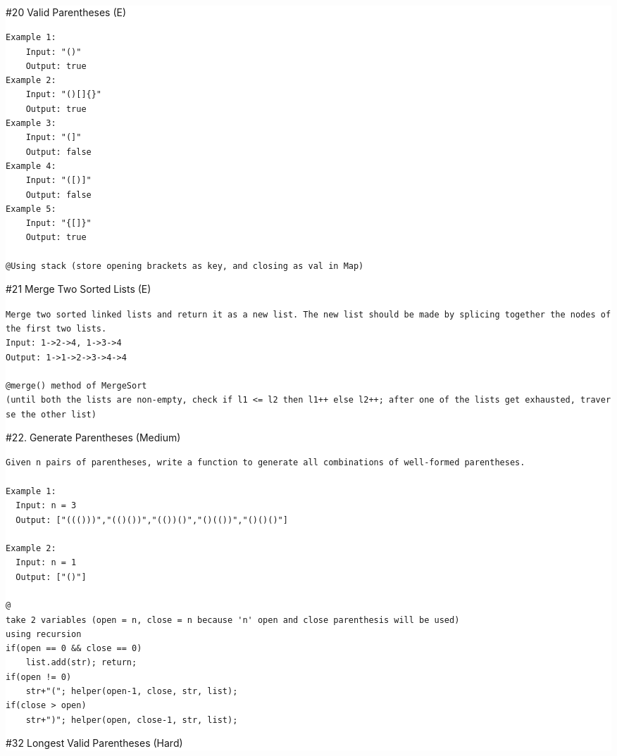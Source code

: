 #20 	Valid Parentheses (E)

	Example 1:
		Input: "()"
		Output: true
	Example 2:
		Input: "()[]{}"
		Output: true
	Example 3:
		Input: "(]"
		Output: false
	Example 4:
		Input: "([)]"
		Output: false
	Example 5:
		Input: "{[]}"
		Output: true

	@Using stack (store opening brackets as key, and closing as val in Map)
	
#21 Merge Two Sorted Lists (E)

	Merge two sorted linked lists and return it as a new list. The new list should be made by splicing together the nodes of the first two lists.
	Input: 1->2->4, 1->3->4
	Output: 1->1->2->3->4->4
	
	@merge() method of MergeSort 
	(until both the lists are non-empty, check if l1 <= l2 then l1++ else l2++; after one of the lists get exhausted, traverse the other list)
	
#22. Generate Parentheses (Medium)

	Given n pairs of parentheses, write a function to generate all combinations of well-formed parentheses.

	Example 1:
	  Input: n = 3
	  Output: ["((()))","(()())","(())()","()(())","()()()"]

	Example 2:
	  Input: n = 1
	  Output: ["()"]
	
	@ 
	take 2 variables (open = n, close = n because 'n' open and close parenthesis will be used)
	using recursion
	if(open == 0 && close == 0) 
		list.add(str); return;
	if(open != 0) 			
		str+"("; helper(open-1, close, str, list);
	if(close > open)
		str+")"; helper(open, close-1, str, list);
		
#32 Longest Valid Parentheses (Hard)
	